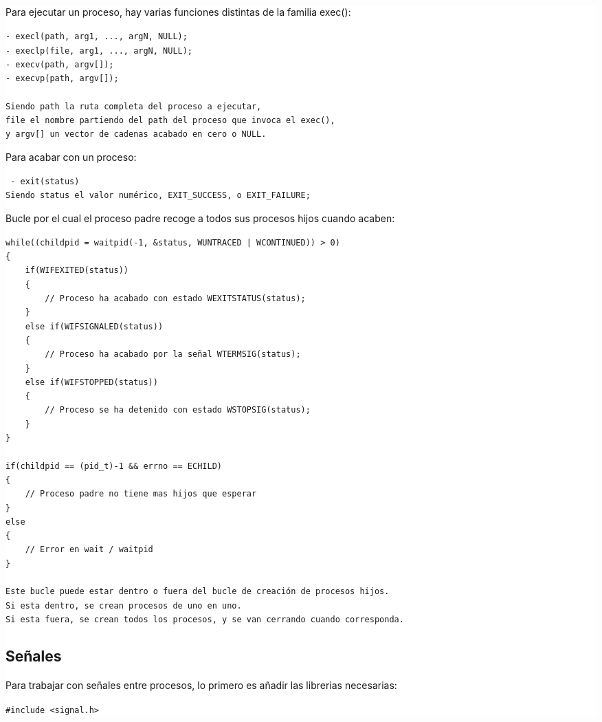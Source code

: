 Para ejecutar un proceso, hay varias funciones distintas de la familia exec():
```
- execl(path, arg1, ..., argN, NULL);
- execlp(file, arg1, ..., argN, NULL);
- execv(path, argv[]);
- execvp(path, argv[]);

Siendo path la ruta completa del proceso a ejecutar, 
file el nombre partiendo del path del proceso que invoca el exec(),
y argv[] un vector de cadenas acabado en cero o NULL.
```

Para acabar con un proceso:
```
 - exit(status)
Siendo status el valor numérico, EXIT_SUCCESS, o EXIT_FAILURE;
```

Bucle por el cual el proceso padre recoge a todos sus procesos hijos cuando acaben:
```
while((childpid = waitpid(-1, &status, WUNTRACED | WCONTINUED)) > 0)
{
    if(WIFEXITED(status))
    {
        // Proceso ha acabado con estado WEXITSTATUS(status);
    }
    else if(WIFSIGNALED(status))
    {
        // Proceso ha acabado por la señal WTERMSIG(status);
    }
    else if(WIFSTOPPED(status))
    {
        // Proceso se ha detenido con estado WSTOPSIG(status);
    }
}

if(childpid == (pid_t)-1 && errno == ECHILD)
{
    // Proceso padre no tiene mas hijos que esperar
}
else
{
    // Error en wait / waitpid
}

Este bucle puede estar dentro o fuera del bucle de creación de procesos hijos.
Si esta dentro, se crean procesos de uno en uno.
Si esta fuera, se crean todos los procesos, y se van cerrando cuando corresponda.
```

## Señales

Para trabajar con señales entre procesos, lo primero es añadir las librerias necesarias:
```
#include <signal.h>
```
